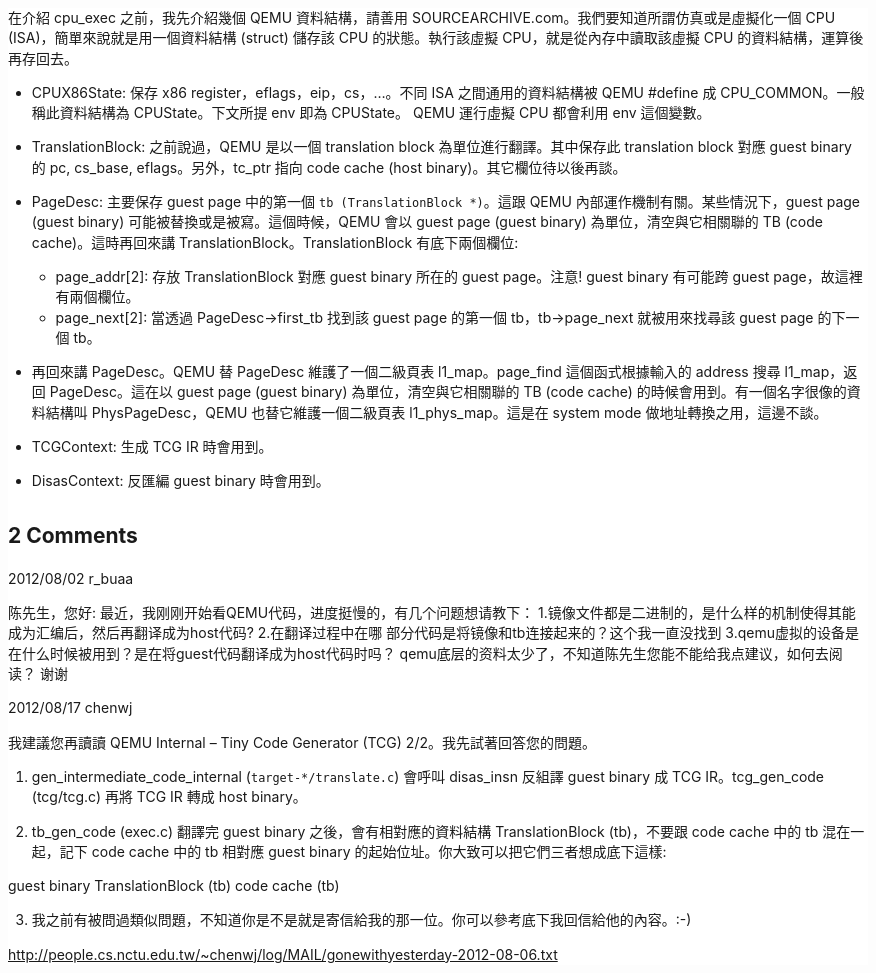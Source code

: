 在介紹 cpu_exec 之前，我先介紹幾個 QEMU 資料結構，請善用 SOURCEARCHIVE.com。我們要知道所謂仿真或是虛擬化一個 CPU (ISA)，簡單來說就是用一個資料結構 (struct) 儲存該 CPU 的狀態。執行該虛擬 CPU，就是從內存中讀取該虛擬 CPU 的資料結構，運算後再存回去。

- CPUX86State: 保存 x86 register，eflags，eip，cs，…。不同 ISA 之間通用的資料結構被 QEMU #define 成 CPU_COMMON。一般稱此資料結構為 CPUState。下文所提 env 即為 CPUState。 QEMU 運行虛擬 CPU 都會利用 env 這個變數。
- TranslationBlock: 之前說過，QEMU 是以一個 translation block 為單位進行翻譯。其中保存此 translation block 對應 guest binary 的 pc, cs_base, eflags。另外，tc_ptr 指向 code cache (host binary)。其它欄位待以後再談。
- PageDesc: 主要保存 guest page 中的第一個 `tb (TranslationBlock *)`。這跟 QEMU 內部運作機制有關。某些情況下，guest page (guest binary) 可能被替換或是被寫。這個時候，QEMU 會以 guest page (guest binary) 為單位，清空與它相關聯的 TB (code cache)。這時再回來講 TranslationBlock。TranslationBlock 有底下兩個欄位:
  - page_addr[2]: 存放 TranslationBlock 對應 guest binary 所在的 guest page。注意! guest binary 有可能跨 guest page，故這裡有兩個欄位。
  - page_next[2]: 當透過 PageDesc->first_tb 找到該 guest page 的第一個 tb，tb->page_next 就被用來找尋該 guest page 的下一個 tb。

- 再回來講 PageDesc。QEMU 替 PageDesc 維護了一個二級頁表 l1_map。page_find 這個函式根據輸入的 address 搜尋 l1_map，返回 PageDesc。這在以 guest page (guest binary) 為單位，清空與它相關聯的 TB (code cache) 的時候會用到。有一個名字很像的資料結構叫 PhysPageDesc，QEMU 也替它維護一個二級頁表 l1_phys_map。這是在 system mode 做地址轉換之用，這邊不談。
- TCGContext: 生成 TCG IR 時會用到。
- DisasContext: 反匯編 guest binary 時會用到。

## 2 Comments

2012/08/02
r_buaa

陈先生，您好:
最近，我刚刚开始看QEMU代码，进度挺慢的，有几个问题想请教下：
1.镜像文件都是二进制的，是什么样的机制使得其能成为汇编后，然后再翻译成为host代码?
2.在翻译过程中在哪 部分代码是将镜像和tb连接起来的？这个我一直没找到
3.qemu虚拟的设备是在什么时候被用到？是在将guest代码翻译成为host代码时吗？
qemu底层的资料太少了，不知道陈先生您能不能给我点建议，如何去阅读？
谢谢


2012/08/17
chenwj

我建議您再讀讀 QEMU Internal – Tiny Code Generator (TCG) 2/2。我先試著回答您的問題。

1. gen_intermediate_code_internal (`target-*/translate.c`) 會呼叫 disas_insn 反組譯 guest binary 成 TCG IR。tcg_gen_code (tcg/tcg.c) 再將 TCG IR 轉成 host binary。

2. tb_gen_code (exec.c) 翻譯完 guest binary 之後，會有相對應的資料結構 TranslationBlock (tb)，不要跟 code cache 中的 tb 混在一起，記下 code cache 中的 tb 相對應 guest binary 的起始位址。你大致可以把它們三者想成底下這樣:

guest binary TranslationBlock (tb) code cache (tb)

3. 我之前有被問過類似問題，不知道你是不是就是寄信給我的那一位。你可以參考底下我回信給他的內容。:-)

http://people.cs.nctu.edu.tw/~chenwj/log/MAIL/gonewithyesterday-2012-08-06.txt
